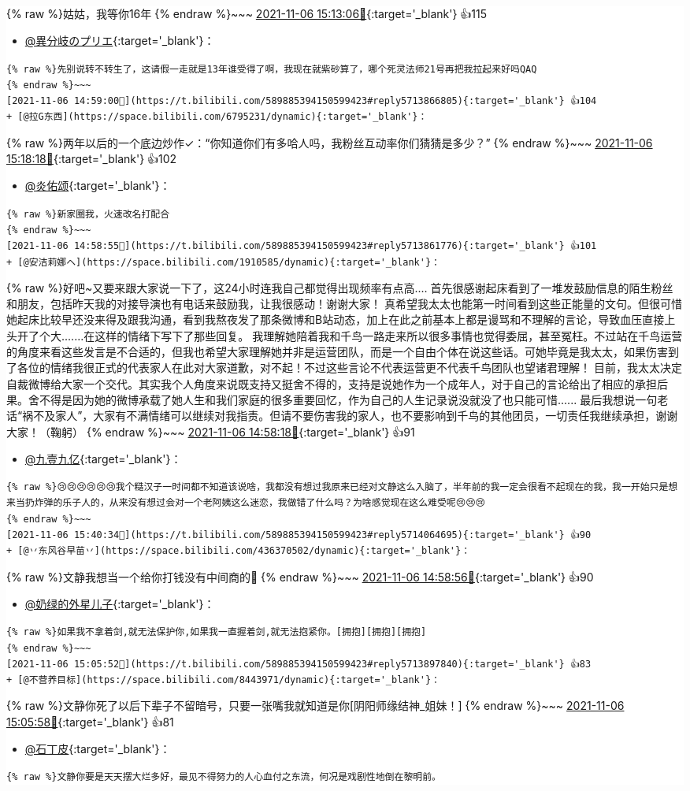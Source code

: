 ~~~
~~~
{% raw %}姑姑，我等你16年
{% endraw %}~~~
[2021-11-06 15:13:06🔗](https://t.bilibili.com/589885394150599423#reply5713936595){:target='_blank'} 👍115
+ [@異分岐のプリエ](https://space.bilibili.com/1056997306/dynamic){:target='_blank'}：
~~~
{% raw %}先别说转不转生了，这请假一走就是13年谁受得了啊，我现在就紫砂算了，哪个死灵法师21号再把我拉起来好吗QAQ
{% endraw %}~~~
[2021-11-06 14:59:00🔗](https://t.bilibili.com/589885394150599423#reply5713866805){:target='_blank'} 👍104
+ [@拉G东西](https://space.bilibili.com/6795231/dynamic){:target='_blank'}：
~~~
{% raw %}两年以后的一个底边炒作✓：“你知道你们有多哈人吗，我粉丝互动率你们猜猜是多少？”
{% endraw %}~~~
[2021-11-06 15:18:18🔗](https://t.bilibili.com/589885394150599423#reply5713965531){:target='_blank'} 👍102
+ [@炎佑颂](https://space.bilibili.com/621706179/dynamic){:target='_blank'}：
~~~
{% raw %}新家圈我，火速改名打配合
{% endraw %}~~~
[2021-11-06 14:58:55🔗](https://t.bilibili.com/589885394150599423#reply5713861776){:target='_blank'} 👍101
+ [@安洁莉娜ヘ](https://space.bilibili.com/1910585/dynamic){:target='_blank'}：
~~~
{% raw %}好吧~又要来跟大家说一下了，这24小时连我自己都觉得出现频率有点高....
首先很感谢起床看到了一堆发鼓励信息的陌生粉丝和朋友，包括昨天我的对接导演也有电话来鼓励我，让我很感动！谢谢大家！
真希望我太太也能第一时间看到这些正能量的文句。但很可惜她起床比较早还没来得及跟我沟通，看到我熬夜发了那条微博和B站动态，加上在此之前基本上都是谩骂和不理解的言论，导致血压直接上头开了个大.......在这样的情绪下写下了那些回复。
我理解她陪着我和千鸟一路走来所以很多事情也觉得委屈，甚至冤枉。不过站在千鸟运营的角度来看这些发言是不合适的，但我也希望大家理解她并非是运营团队，而是一个自由个体在说这些话。可她毕竟是我太太，如果伤害到了各位的情绪我很正式的代表家人在此对大家道歉，对不起！不过这些言论不代表运营更不代表千鸟团队也望诸君理解！
目前，我太太决定自裁微博给大家一个交代。其实我个人角度来说既支持又挺舍不得的，支持是说她作为一个成年人，对于自己的言论给出了相应的承担后果。舍不得是因为她的微博承载了她人生和我们家庭的很多重要回忆，作为自己的人生记录说没就没了也只能可惜......
最后我想说一句老话“祸不及家人”，大家有不满情绪可以继续对我指责。但请不要伤害我的家人，也不要影响到千鸟的其他团员，一切责任我继续承担，谢谢大家！（鞠躬）
{% endraw %}~~~
[2021-11-06 14:58:18🔗](https://t.bilibili.com/589885394150599423#reply5713865539){:target='_blank'} 👍91
+ [@九壹九亿](https://space.bilibili.com/29755625/dynamic){:target='_blank'}：
~~~
{% raw %}😢😢😢😢😢😢我个糙汉子一时间都不知道该说啥，我都没有想过我原来已经对文静这么入脑了，半年前的我一定会很看不起现在的我，我一开始只是想来当扔炸弹的乐子人的，从来没有想过会对一个老阿姨这么迷恋，我做错了什么吗？为啥感觉现在这么难受呢😢😢😢
{% endraw %}~~~
[2021-11-06 15:40:34🔗](https://t.bilibili.com/589885394150599423#reply5714064695){:target='_blank'} 👍90
+ [@丷东风谷早苗丷](https://space.bilibili.com/436370502/dynamic){:target='_blank'}：
~~~
{% raw %}文静我想当一个给你打钱没有中间商的🤡
{% endraw %}~~~
[2021-11-06 14:58:56🔗](https://t.bilibili.com/589885394150599423#reply5713871444){:target='_blank'} 👍90
+ [@奶绿的外星儿子](https://space.bilibili.com/1800330528/dynamic){:target='_blank'}：
~~~
{% raw %}如果我不拿着剑,就无法保护你,如果我一直握着剑,就无法抱紧你。[拥抱][拥抱][拥抱]
{% endraw %}~~~
[2021-11-06 15:05:52🔗](https://t.bilibili.com/589885394150599423#reply5713897840){:target='_blank'} 👍83
+ [@不营养目标](https://space.bilibili.com/8443971/dynamic){:target='_blank'}：
~~~
{% raw %}文静你死了以后下辈子不留暗号，只要一张嘴我就知道是你[阴阳师缘结神_姐妹！]
{% endraw %}~~~
[2021-11-06 15:05:58🔗](https://t.bilibili.com/589885394150599423#reply5713894117){:target='_blank'} 👍81
+ [@石丁皮](https://space.bilibili.com/2171980/dynamic){:target='_blank'}：
~~~
{% raw %}文静你要是天天摆大烂多好，最见不得努力的人心血付之东流，何况是戏剧性地倒在黎明前。
~~~